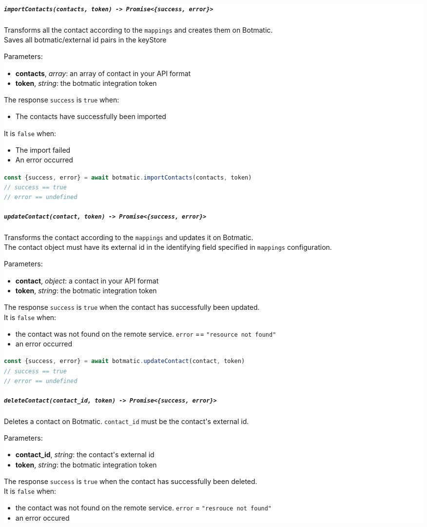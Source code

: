 ##### `importContacts(contacts, token) -> Promise<{success, error}>`
Transforms all the contact according to the `mappings` and creates them on Botmatic.  
Saves all botmatic/external id pairs in the keyStore

Parameters:
 - **contacts**, *array*: an array of contact in your API format
 - **token**, *string*: the botmatic integration token

The response `success` is `true` when:
 - The contacts have successfully been imported

It is `false` when:
 - The import failed
 - An error occurred
 
```javascript
const {success, error} = await botmatic.importContacts(contacts, token)
// success == true
// error == undefined
```

##### `updateContact(contact, token) -> Promise<{success, error}>`
Transforms the contact according to the `mappings` and updates it on Botmatic.  
The contact object must have its external id in the identifying field specified in `mappings` configuration.

Parameters:
  - **contact**, *object*: a contact in your API format
  - **token**, *string*: the botmatic integration token

The response `success` is `true` when the contact has successfully been updated.  
It is `false` when:
 - the contact was not found on the remote service. `error` == `"resource not found"`
 - an error occurred

```javascript
const {success, error} = await botmatic.updateContact(contact, token)
// success == true
// error == undefined
```

##### `deleteContact(contact_id, token) -> Promise<{success, error}>`
Deletes a contact on Botmatic. `contact_id` must be the contact's external id.

Parameters:
  - **contact_id**, *string*: the contact's external id
  - **token**, *string*: the botmatic integration token
 
The response `success` is `true` when the contact has successfully been deleted.  
It is `false` when:
 - the contact was not found on the remote service. `error` = `"resrouce not found"`
 - an error occured
